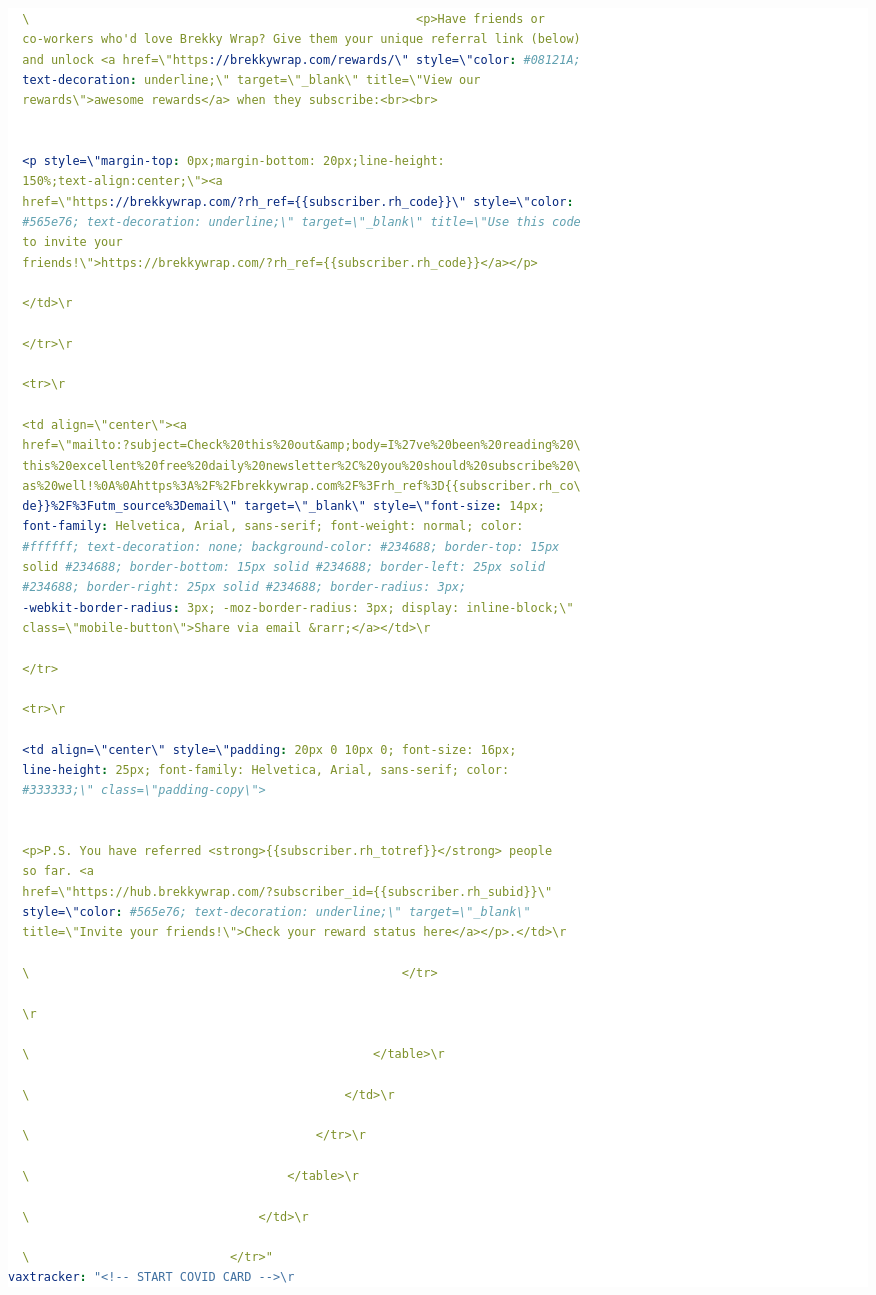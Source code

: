 ```yaml
  \                                                      <p>Have friends or
  co-workers who'd love Brekky Wrap? Give them your unique referral link (below)
  and unlock <a href=\"https://brekkywrap.com/rewards/\" style=\"color: #08121A;
  text-decoration: underline;\" target=\"_blank\" title=\"View our
  rewards\">awesome rewards</a> when they subscribe:<br><br>


  <p style=\"margin-top: 0px;margin-bottom: 20px;line-height:
  150%;text-align:center;\"><a
  href=\"https://brekkywrap.com/?rh_ref={{subscriber.rh_code}}\" style=\"color:
  #565e76; text-decoration: underline;\" target=\"_blank\" title=\"Use this code
  to invite your
  friends!\">https://brekkywrap.com/?rh_ref={{subscriber.rh_code}}</a></p>

  </td>\r

  </tr>\r

  <tr>\r

  <td align=\"center\"><a
  href=\"mailto:?subject=Check%20this%20out&amp;body=I%27ve%20been%20reading%20\
  this%20excellent%20free%20daily%20newsletter%2C%20you%20should%20subscribe%20\
  as%20well!%0A%0Ahttps%3A%2F%2Fbrekkywrap.com%2F%3Frh_ref%3D{{subscriber.rh_co\
  de}}%2F%3Futm_source%3Demail\" target=\"_blank\" style=\"font-size: 14px;
  font-family: Helvetica, Arial, sans-serif; font-weight: normal; color:
  #ffffff; text-decoration: none; background-color: #234688; border-top: 15px
  solid #234688; border-bottom: 15px solid #234688; border-left: 25px solid
  #234688; border-right: 25px solid #234688; border-radius: 3px;
  -webkit-border-radius: 3px; -moz-border-radius: 3px; display: inline-block;\"
  class=\"mobile-button\">Share via email &rarr;</a></td>\r

  </tr>

  <tr>\r

  <td align=\"center\" style=\"padding: 20px 0 10px 0; font-size: 16px;
  line-height: 25px; font-family: Helvetica, Arial, sans-serif; color:
  #333333;\" class=\"padding-copy\">


  <p>P.S. You have referred <strong>{{subscriber.rh_totref}}</strong> people
  so far. <a
  href=\"https://hub.brekkywrap.com/?subscriber_id={{subscriber.rh_subid}}\"
  style=\"color: #565e76; text-decoration: underline;\" target=\"_blank\"
  title=\"Invite your friends!\">Check your reward status here</a></p>.</td>\r

  \                                                    </tr>

  \r

  \                                                </table>\r

  \                                            </td>\r

  \                                        </tr>\r

  \                                    </table>\r

  \                                </td>\r

  \                            </tr>"
vaxtracker: "<!-- START COVID CARD -->\r
```